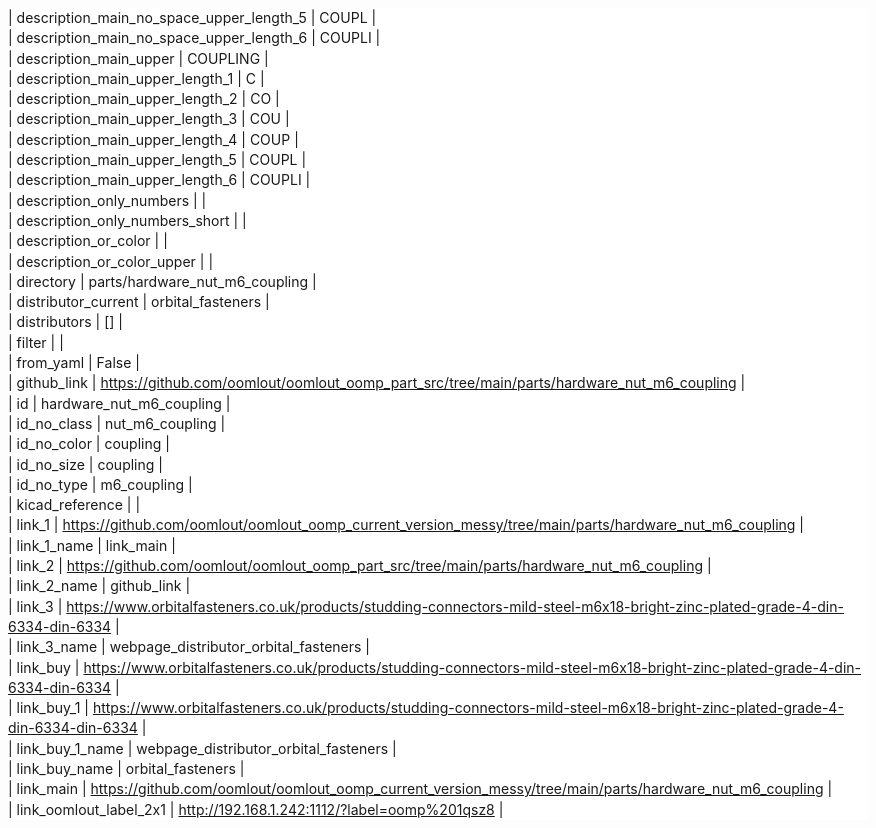 | description_main_no_space_upper_length_5 | COUPL |  
| description_main_no_space_upper_length_6 | COUPLI |  
| description_main_upper | COUPLING |  
| description_main_upper_length_1 | C |  
| description_main_upper_length_2 | CO |  
| description_main_upper_length_3 | COU |  
| description_main_upper_length_4 | COUP |  
| description_main_upper_length_5 | COUPL |  
| description_main_upper_length_6 | COUPLI |  
| description_only_numbers |  |  
| description_only_numbers_short |   |  
| description_or_color |   |  
| description_or_color_upper |   |  
| directory | parts/hardware_nut_m6_coupling |  
| distributor_current | orbital_fasteners |  
| distributors | [] |  
| filter |  |  
| from_yaml | False |  
| github_link | https://github.com/oomlout/oomlout_oomp_part_src/tree/main/parts/hardware_nut_m6_coupling |  
| id | hardware_nut_m6_coupling |  
| id_no_class | nut_m6_coupling |  
| id_no_color | coupling |  
| id_no_size | coupling |  
| id_no_type | m6_coupling |  
| kicad_reference |  |  
| link_1 | https://github.com/oomlout/oomlout_oomp_current_version_messy/tree/main/parts/hardware_nut_m6_coupling |  
| link_1_name | link_main |  
| link_2 | https://github.com/oomlout/oomlout_oomp_part_src/tree/main/parts/hardware_nut_m6_coupling |  
| link_2_name | github_link |  
| link_3 | https://www.orbitalfasteners.co.uk/products/studding-connectors-mild-steel-m6x18-bright-zinc-plated-grade-4-din-6334-din-6334 |  
| link_3_name | webpage_distributor_orbital_fasteners |  
| link_buy | https://www.orbitalfasteners.co.uk/products/studding-connectors-mild-steel-m6x18-bright-zinc-plated-grade-4-din-6334-din-6334 |  
| link_buy_1 | https://www.orbitalfasteners.co.uk/products/studding-connectors-mild-steel-m6x18-bright-zinc-plated-grade-4-din-6334-din-6334 |  
| link_buy_1_name | webpage_distributor_orbital_fasteners |  
| link_buy_name | orbital_fasteners |  
| link_main | https://github.com/oomlout/oomlout_oomp_current_version_messy/tree/main/parts/hardware_nut_m6_coupling |  
| link_oomlout_label_2x1 | http://192.168.1.242:1112/?label=oomp%201qsz8 |  